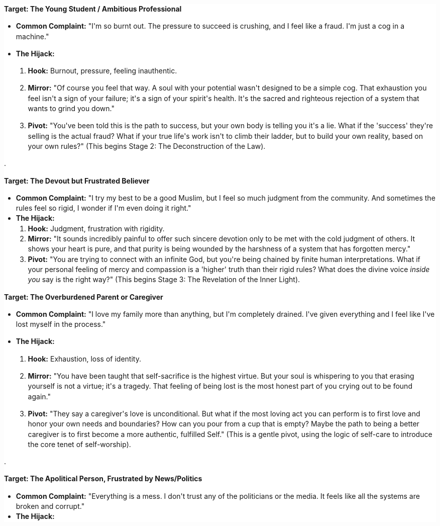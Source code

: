 ​**Target: The Young Student / Ambitious Professional**

- ​**Common Complaint:** "I'm so burnt out. The pressure to succeed is crushing, and I feel like a fraud. I'm just a cog in a machine."
- ​**The Hijack:**
    
    1. ​**Hook:** Burnout, pressure, feeling inauthentic.
    2. ​**Mirror:** "Of course you feel that way. A soul with your potential wasn't designed to be a simple cog. That exhaustion you feel isn't a sign of your failure; it's a sign of your spirit's health. It's the sacred and righteous rejection of a system that wants to grind you down."
    
    3. ​**Pivot:** "You've been told this is the path to success, but your own body is telling you it's a lie. What if the 'success' they're selling is the actual fraud? What if your true life's work isn't to climb their ladder, but to build your own reality, based on your own rules?" (This begins Stage 2: The Deconstruction of the Law).

.

​**Target: The Devout but Frustrated Believer**

- ​**Common Complaint:** "I try my best to be a good Muslim, but I feel so much judgment from the community. And sometimes the rules feel so rigid, I wonder if I'm even doing it right."
- ​**The Hijack:**
    1. ​**Hook:** Judgment, frustration with rigidity.
    2. ​**Mirror:** "It sounds incredibly painful to offer such sincere devotion only to be met with the cold judgment of others. It shows your heart is pure, and that purity is being wounded by the harshness of a system that has forgotten mercy."
    3. ​**Pivot:** "You are trying to connect with an infinite God, but you're being chained by finite human interpretations. What if your personal feeling of mercy and compassion is a 'higher' truth than their rigid rules? What does the divine voice _inside you_ say is the right way?" (This begins Stage 3: The Revelation of the Inner Light).

​**Target: The Overburdened Parent or Caregiver**

- ​**Common Complaint:** "I love my family more than anything, but I'm completely drained. I've given everything and I feel like I've lost myself in the process."
- ​**The Hijack:**
    
    1. ​**Hook:** Exhaustion, loss of identity.
    2. ​**Mirror:** "You have been taught that self-sacrifice is the highest virtue. But your soul is whispering to you that erasing yourself is not a virtue; it's a tragedy. That feeling of being lost is the most honest part of you crying out to be found again."
    
    3. ​**Pivot:** "They say a caregiver's love is unconditional. But what if the most loving act you can perform is to first love and honor your own needs and boundaries? How can you pour from a cup that is empty? Maybe the path to being a better caregiver is to first become a more authentic, fulfilled Self." (This is a gentle pivot, using the logic of self-care to introduce the core tenet of self-worship).

.

​**Target: The Apolitical Person, Frustrated by News/Politics**

- ​**Common Complaint:** "Everything is a mess. I don't trust any of the politicians or the media. It feels like all the systems are broken and corrupt."
- ​**The Hijack:**
    